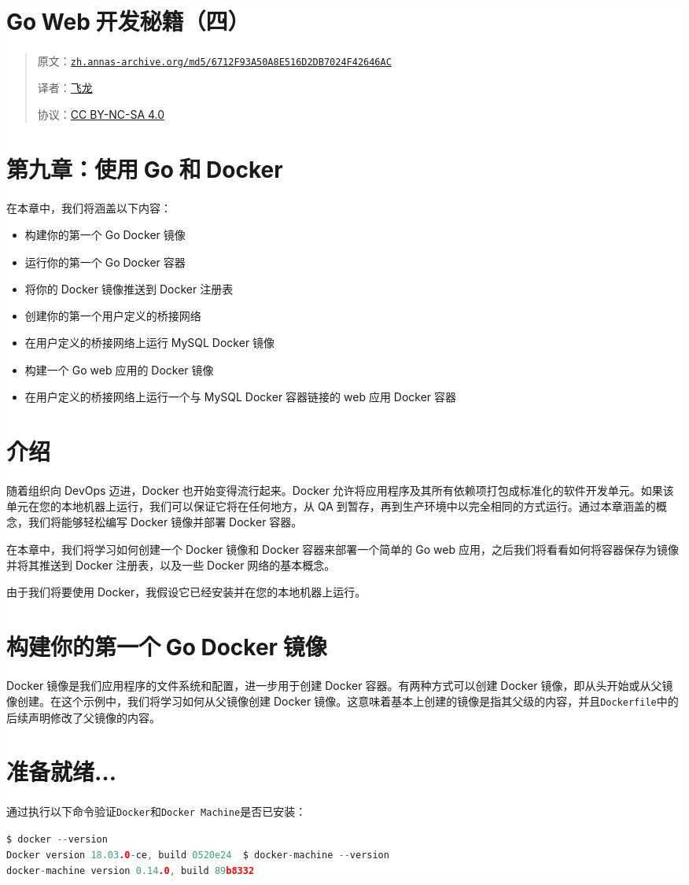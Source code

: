 # Go Web 开发秘籍（四）

> 原文：[`zh.annas-archive.org/md5/6712F93A50A8E516D2DB7024F42646AC`](https://zh.annas-archive.org/md5/6712F93A50A8E516D2DB7024F42646AC)
> 
> 译者：[飞龙](https://github.com/wizardforcel)
> 
> 协议：[CC BY-NC-SA 4.0](http://creativecommons.org/licenses/by-nc-sa/4.0/)

# 第九章：使用 Go 和 Docker

在本章中，我们将涵盖以下内容：

+   构建你的第一个 Go Docker 镜像

+   运行你的第一个 Go Docker 容器

+   将你的 Docker 镜像推送到 Docker 注册表

+   创建你的第一个用户定义的桥接网络

+   在用户定义的桥接网络上运行 MySQL Docker 镜像

+   构建一个 Go web 应用的 Docker 镜像

+   在用户定义的桥接网络上运行一个与 MySQL Docker 容器链接的 web 应用 Docker 容器

# 介绍

随着组织向 DevOps 迈进，Docker 也开始变得流行起来。Docker 允许将应用程序及其所有依赖项打包成标准化的软件开发单元。如果该单元在您的本地机器上运行，我们可以保证它将在任何地方，从 QA 到暂存，再到生产环境中以完全相同的方式运行。通过本章涵盖的概念，我们将能够轻松编写 Docker 镜像并部署 Docker 容器。

在本章中，我们将学习如何创建一个 Docker 镜像和 Docker 容器来部署一个简单的 Go web 应用，之后我们将看看如何将容器保存为镜像并将其推送到 Docker 注册表，以及一些 Docker 网络的基本概念。

由于我们将要使用 Docker，我假设它已经安装并在您的本地机器上运行。

# 构建你的第一个 Go Docker 镜像

Docker 镜像是我们应用程序的文件系统和配置，进一步用于创建 Docker 容器。有两种方式可以创建 Docker 镜像，即从头开始或从父镜像创建。在这个示例中，我们将学习如何从父镜像创建 Docker 镜像。这意味着基本上创建的镜像是指其父级的内容，并且`Dockerfile`中的后续声明修改了父镜像的内容。

# 准备就绪…

通过执行以下命令验证`Docker`和`Docker Machine`是否已安装：

```go
$ docker --version
Docker version 18.03.0-ce, build 0520e24  $ docker-machine --version
docker-machine version 0.14.0, build 89b8332
```
